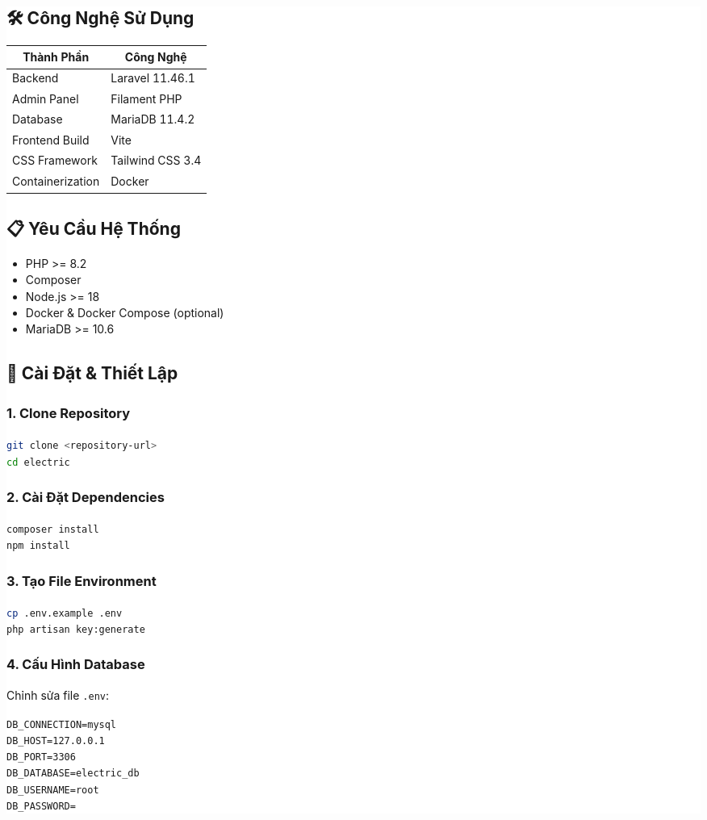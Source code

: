 ## 🛠️ Công Nghệ Sử Dụng

| Thành Phần | Công Nghệ |
|-----------|----------|
| Backend | Laravel 11.46.1 |
| Admin Panel | Filament PHP |
| Database | MariaDB 11.4.2 |
| Frontend Build | Vite |
| CSS Framework | Tailwind CSS 3.4 |
| Containerization | Docker |

## 📋 Yêu Cầu Hệ Thống

- PHP >= 8.2
- Composer
- Node.js >= 18
- Docker & Docker Compose (optional)
- MariaDB >= 10.6

## 🚀 Cài Đặt & Thiết Lập

### 1. Clone Repository
```bash
git clone <repository-url>
cd electric
```

### 2. Cài Đặt Dependencies
```bash
composer install
npm install
```

### 3. Tạo File Environment
```bash
cp .env.example .env
php artisan key:generate
```

### 4. Cấu Hình Database
Chỉnh sửa file `.env`:
```env
DB_CONNECTION=mysql
DB_HOST=127.0.0.1
DB_PORT=3306
DB_DATABASE=electric_db
DB_USERNAME=root
DB_PASSWORD=
```
